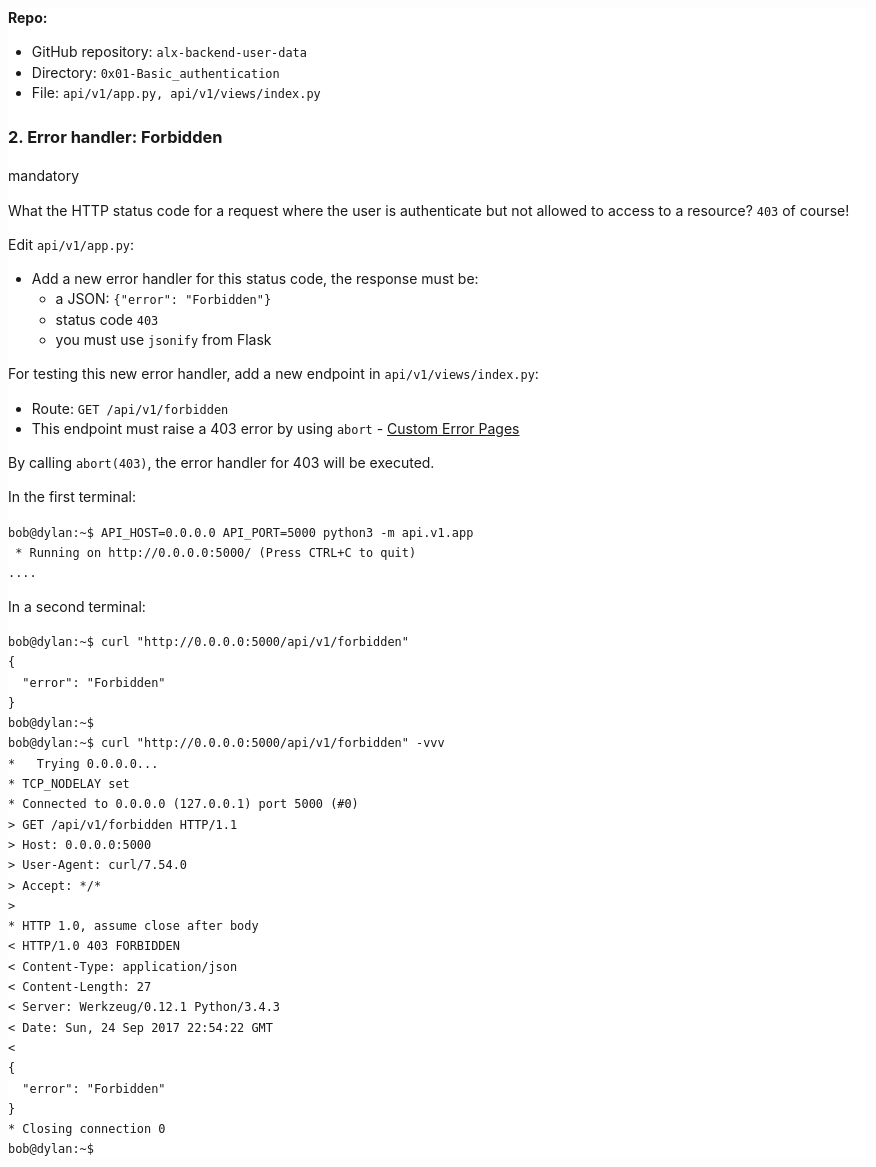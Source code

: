**Repo:**

- GitHub repository: `alx-backend-user-data`
- Directory: `0x01-Basic_authentication`
- File: `api/v1/app.py, api/v1/views/index.py`


### 2\. Error handler: Forbidden

mandatory

What the HTTP status code for a request where the user is authenticate but not allowed to access to a resource? `403` of course!

Edit `api/v1/app.py`:

- Add a new error handler for this status code, the response must be:
  - a JSON: `{"error": "Forbidden"}`
  - status code `403`
  - you must use `jsonify` from Flask

For testing this new error handler, add a new endpoint in `api/v1/views/index.py`:

- Route: `GET /api/v1/forbidden`
- This endpoint must raise a 403 error by using `abort` - [Custom Error Pages](https://alx-intranet.hbtn.io/rltoken/RH0gY_XQuSB75Q-JbI-fdg "Custom Error Pages")

By calling `abort(403)`, the error handler for 403 will be executed.

In the first terminal:

```
bob@dylan:~$ API_HOST=0.0.0.0 API_PORT=5000 python3 -m api.v1.app
 * Running on http://0.0.0.0:5000/ (Press CTRL+C to quit)
....

```

In a second terminal:

```
bob@dylan:~$ curl "http://0.0.0.0:5000/api/v1/forbidden"
{
  "error": "Forbidden"
}
bob@dylan:~$
bob@dylan:~$ curl "http://0.0.0.0:5000/api/v1/forbidden" -vvv
*   Trying 0.0.0.0...
* TCP_NODELAY set
* Connected to 0.0.0.0 (127.0.0.1) port 5000 (#0)
> GET /api/v1/forbidden HTTP/1.1
> Host: 0.0.0.0:5000
> User-Agent: curl/7.54.0
> Accept: */*
>
* HTTP 1.0, assume close after body
< HTTP/1.0 403 FORBIDDEN
< Content-Type: application/json
< Content-Length: 27
< Server: Werkzeug/0.12.1 Python/3.4.3
< Date: Sun, 24 Sep 2017 22:54:22 GMT
<
{
  "error": "Forbidden"
}
* Closing connection 0
bob@dylan:~$

```
